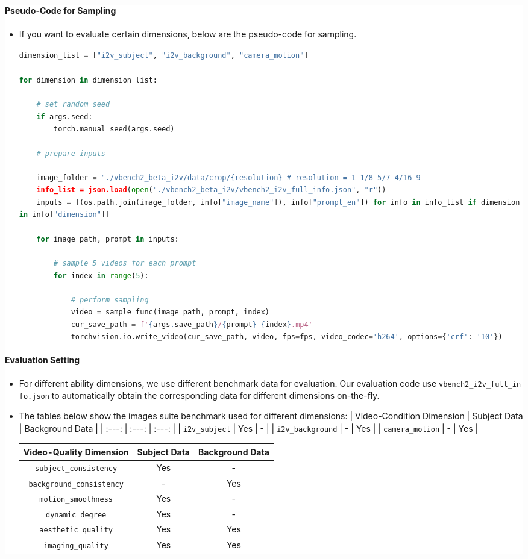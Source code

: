 #### Pseudo-Code for Sampling
- If you want to evaluate certain dimensions, below are the pseudo-code for sampling.
    ```python
    dimension_list = ["i2v_subject", "i2v_background", "camera_motion"]

    for dimension in dimension_list:

        # set random seed
        if args.seed:
            torch.manual_seed(args.seed)    
        
        # prepare inputs

        image_folder = "./vbench2_beta_i2v/data/crop/{resolution} # resolution = 1-1/8-5/7-4/16-9
        info_list = json.load(open("./vbench2_beta_i2v/vbench2_i2v_full_info.json", "r"))
        inputs = [(os.path.join(image_folder, info["image_name"]), info["prompt_en"]) for info in info_list if dimension in info["dimension"]]
        
        for image_path, prompt in inputs:

            # sample 5 videos for each prompt
            for index in range(5):

                # perform sampling
                video = sample_func(image_path, prompt, index)    
                cur_save_path = f'{args.save_path}/{prompt}-{index}.mp4'
                torchvision.io.write_video(cur_save_path, video, fps=fps, video_codec='h264', options={'crf': '10'})
    ```



#### Evaluation Setting
- For different ability dimensions, we use different benchmark data for evaluation. Our evaluation code use `vbench2_i2v_full_info.json` to automatically obtain the corresponding data for different dimensions on-the-fly.
- The tables below show the images suite benchmark used for different dimensions:
    | Video-Condition Dimension | Subject Data | Background Data |
    | :---: | :---: | :---: |
    | `i2v_subject` | Yes | - | 
    | `i2v_background` | - | Yes |
    | `camera_motion` | - | Yes |

    | Video-Quality Dimension | Subject Data | Background Data |
    | :---: | :---: | :---: |
    | `subject_consistency` | Yes | - |
    | `background_consistency` | - | Yes |
    | `motion_smoothness` | Yes | - |
    | `dynamic_degree` | Yes | - |
    | `aesthetic_quality` | Yes | Yes |
    | `imaging_quality` | Yes | Yes |
